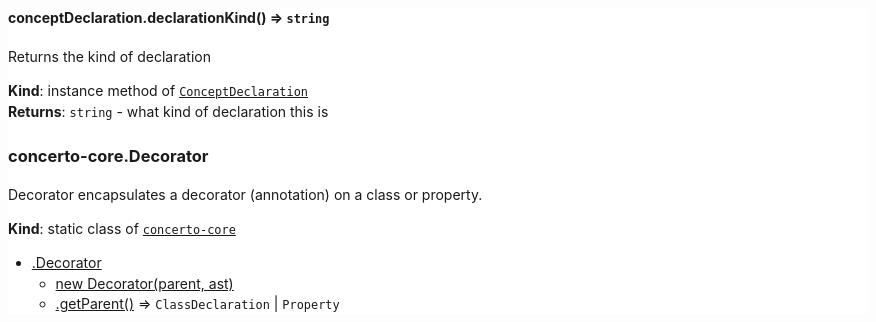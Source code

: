 <a name="module_concerto-core.ConceptDeclaration+declarationKind"></a>

#### conceptDeclaration.declarationKind() ⇒ <code>string</code>
Returns the kind of declaration

**Kind**: instance method of [<code>ConceptDeclaration</code>](#module_concerto-core.ConceptDeclaration)  
**Returns**: <code>string</code> - what kind of declaration this is  
<a name="module_concerto-core.Decorator"></a>

### concerto-core.Decorator
Decorator encapsulates a decorator (annotation) on a class or property.

**Kind**: static class of [<code>concerto-core</code>](#module_concerto-core)  

* [.Decorator](#module_concerto-core.Decorator)
    * [new Decorator(parent, ast)](#new_module_concerto-core.Decorator_new)
    * [.getParent()](#module_concerto-core.Decorator+getParent) ⇒ <code>ClassDeclaration</code> \| <code>Property</code>
